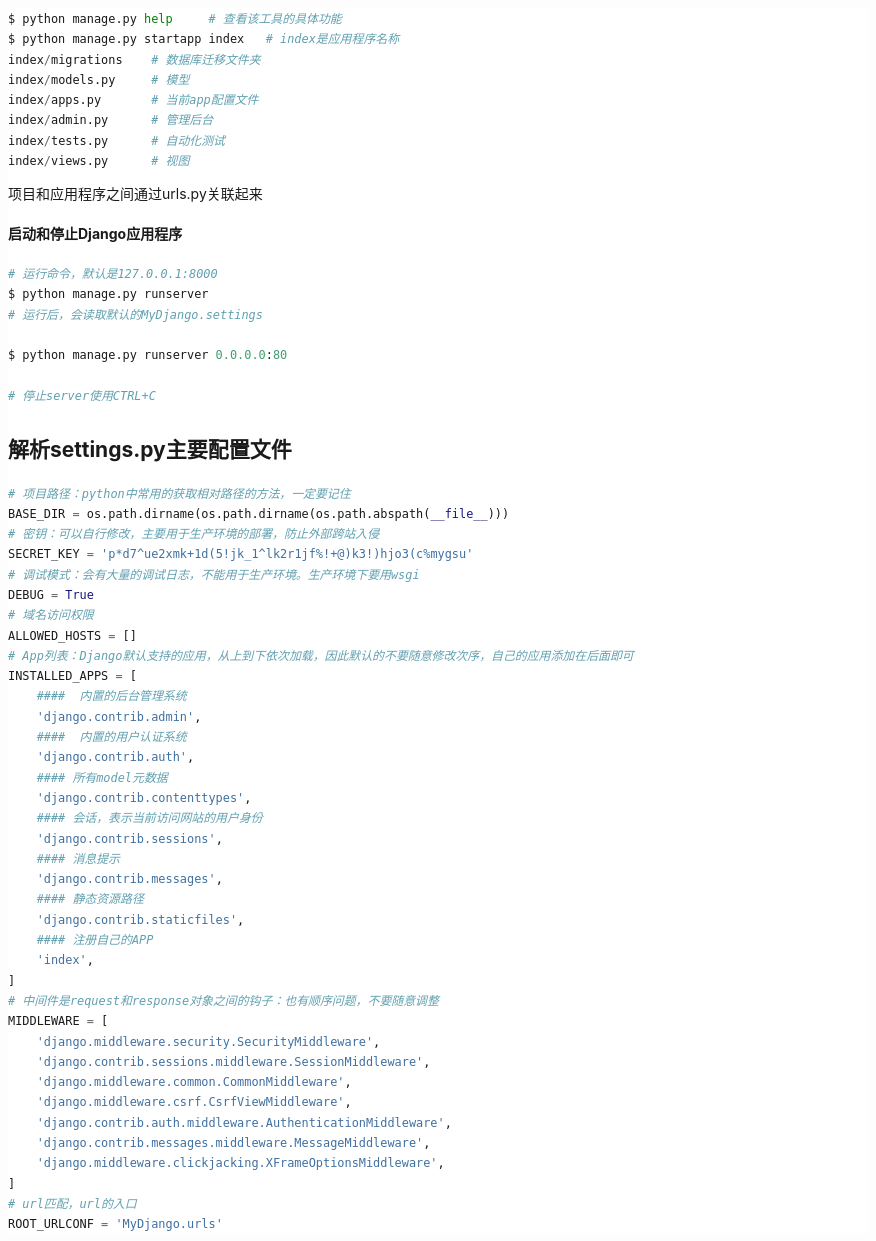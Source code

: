 ```python
$ python manage.py help 	# 查看该工具的具体功能
$ python manage.py startapp index 	# index是应用程序名称
index/migrations 	# 数据库迁移文件夹
index/models.py 	# 模型
index/apps.py 		# 当前app配置文件
index/admin.py 		# 管理后台
index/tests.py 		# 自动化测试
index/views.py 		# 视图
```

项目和应用程序之间通过urls.py关联起来

#### 启动和停止Django应用程序

```python
# 运行命令，默认是127.0.0.1:8000
$ python manage.py runserver
# 运行后，会读取默认的MyDjango.settings

$ python manage.py runserver 0.0.0.0:80
    
# 停止server使用CTRL+C
```

## 解析settings.py主要配置文件

```python
# 项目路径：python中常用的获取相对路径的方法，一定要记住
BASE_DIR = os.path.dirname(os.path.dirname(os.path.abspath(__file__)))
# 密钥：可以自行修改，主要用于生产环境的部署，防止外部跨站入侵
SECRET_KEY = 'p*d7^ue2xmk+1d(5!jk_1^lk2r1jf%!+@)k3!)hjo3(c%mygsu'
# 调试模式：会有大量的调试日志，不能用于生产环境。生产环境下要用wsgi
DEBUG = True
# 域名访问权限
ALLOWED_HOSTS = []
# App列表：Django默认支持的应用，从上到下依次加载，因此默认的不要随意修改次序，自己的应用添加在后面即可
INSTALLED_APPS = [
    ####  内置的后台管理系统
    'django.contrib.admin',
    ####  内置的用户认证系统
    'django.contrib.auth',
    #### 所有model元数据
    'django.contrib.contenttypes',
    #### 会话，表示当前访问网站的用户身份
    'django.contrib.sessions',
    #### 消息提示
    'django.contrib.messages',
    #### 静态资源路径
    'django.contrib.staticfiles',
    #### 注册自己的APP
    'index',
]
# 中间件是request和response对象之间的钩子：也有顺序问题，不要随意调整
MIDDLEWARE = [
    'django.middleware.security.SecurityMiddleware',
    'django.contrib.sessions.middleware.SessionMiddleware',
    'django.middleware.common.CommonMiddleware',
    'django.middleware.csrf.CsrfViewMiddleware',
    'django.contrib.auth.middleware.AuthenticationMiddleware',
    'django.contrib.messages.middleware.MessageMiddleware',
    'django.middleware.clickjacking.XFrameOptionsMiddleware',
]
# url匹配，url的入口
ROOT_URLCONF = 'MyDjango.urls'
```